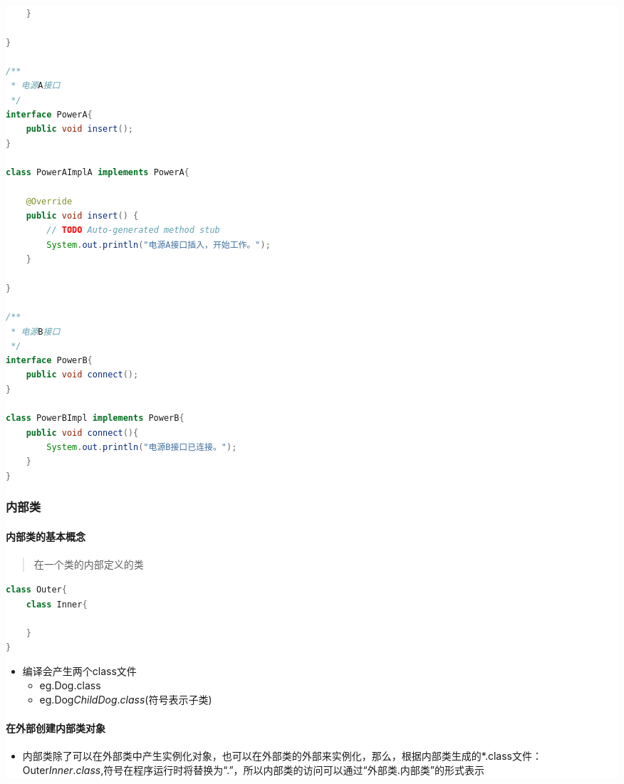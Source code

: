 ```java
	}
	
}

/**
 * 电源A接口
 */
interface PowerA{
	public void insert();
}

class PowerAImplA implements PowerA{

	@Override
	public void insert() {
		// TODO Auto-generated method stub
		System.out.println("电源A接口插入，开始工作。");
	}
	
}

/**
 * 电源B接口
 */
interface PowerB{
	public void connect();
}

class PowerBImpl implements PowerB{
	public void connect(){
		System.out.println("电源B接口已连接。");
	}
}
```
### 内部类
#### 内部类的基本概念
> 在一个类的内部定义的类

```java
class Outer{
    class Inner{
        
    }
}
```
- 编译会产生两个class文件
    - eg.Dog.class
    - eg.Dog$ChildDog.class($符号表示子类)

#### 在外部创建内部类对象
- 内部类除了可以在外部类中产生实例化对象，也可以在外部类的外部来实例化，那么，根据内部类生成的*.class文件：Outer$Inner.class,$符号在程序运行时将替换为“.”，所以内部类的访问可以通过“外部类.内部类”的形式表示
